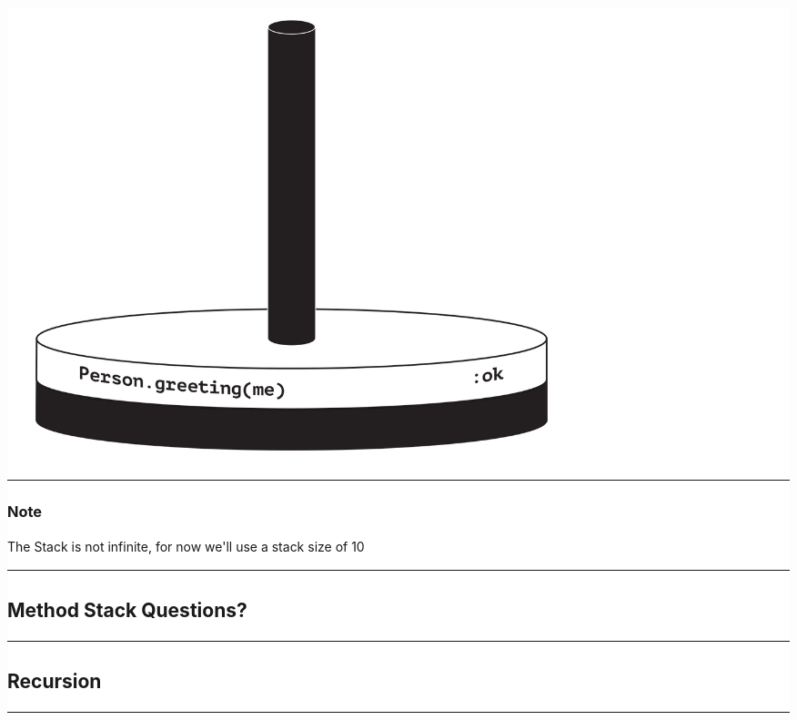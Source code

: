 <img src="/images/Hanoi_Tower_Set_Elixir_1-07.svg" height=500>

---

### Note

The Stack is not infinite, for now we'll use a stack size of 10

---

## Method Stack Questions?

---

## Recursion

---